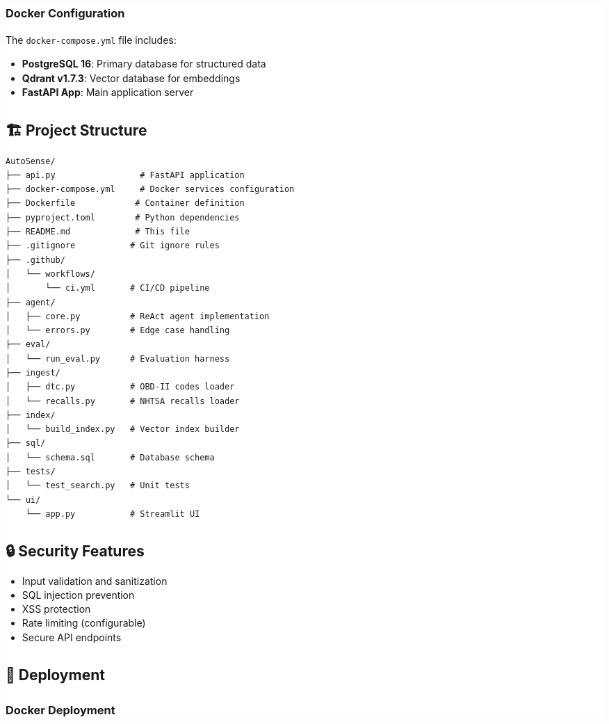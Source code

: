 ### Docker Configuration

The `docker-compose.yml` file includes:

- **PostgreSQL 16**: Primary database for structured data
- **Qdrant v1.7.3**: Vector database for embeddings
- **FastAPI App**: Main application server

## 🏗️ Project Structure

```
AutoSense/
├── api.py                 # FastAPI application
├── docker-compose.yml     # Docker services configuration
├── Dockerfile            # Container definition
├── pyproject.toml        # Python dependencies
├── README.md             # This file
├── .gitignore           # Git ignore rules
├── .github/
│   └── workflows/
│       └── ci.yml       # CI/CD pipeline
├── agent/
│   ├── core.py          # ReAct agent implementation
│   └── errors.py        # Edge case handling
├── eval/
│   └── run_eval.py      # Evaluation harness
├── ingest/
│   ├── dtc.py           # OBD-II codes loader
│   └── recalls.py       # NHTSA recalls loader
├── index/
│   └── build_index.py   # Vector index builder
├── sql/
│   └── schema.sql       # Database schema
├── tests/
│   └── test_search.py   # Unit tests
└── ui/
    └── app.py           # Streamlit UI
```

## 🔒 Security Features

- Input validation and sanitization
- SQL injection prevention
- XSS protection
- Rate limiting (configurable)
- Secure API endpoints

## 🚀 Deployment

### Docker Deployment
